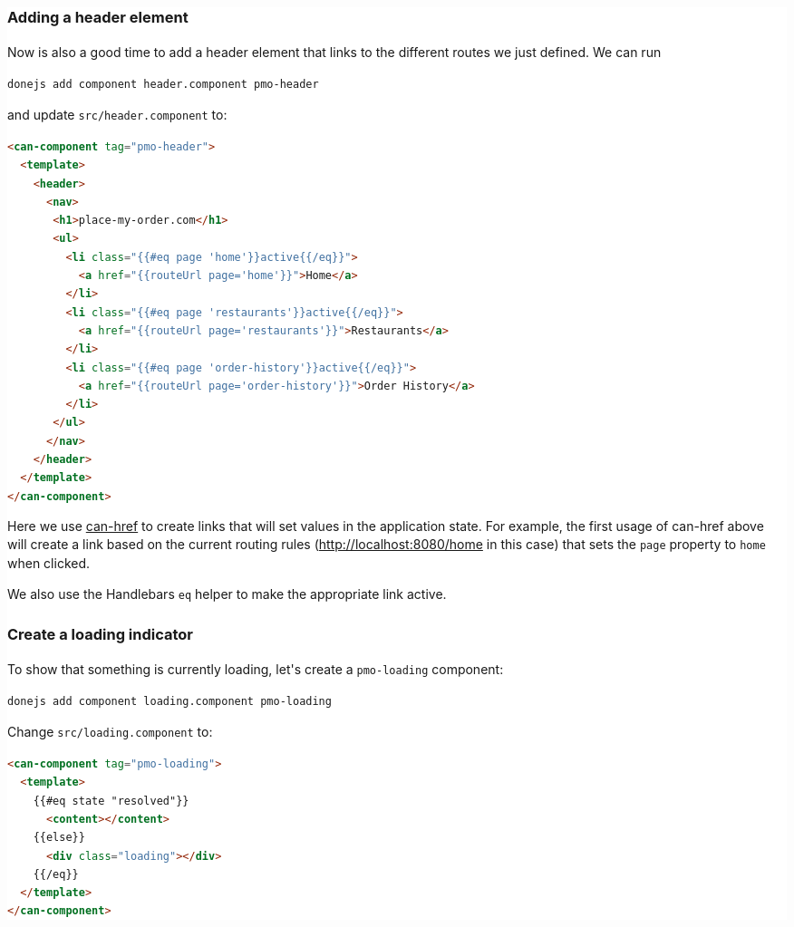### Adding a header element

Now is also a good time to add a header element that links to the different routes we just defined. We can run

```
donejs add component header.component pmo-header
```

and update `src/header.component` to:

```html
<can-component tag="pmo-header">
  <template>
    <header>
      <nav>
       <h1>place-my-order.com</h1>
       <ul>
         <li class="{{#eq page 'home'}}active{{/eq}}">
           <a href="{{routeUrl page='home'}}">Home</a>
         </li>
         <li class="{{#eq page 'restaurants'}}active{{/eq}}">
           <a href="{{routeUrl page='restaurants'}}">Restaurants</a>
         </li>
         <li class="{{#eq page 'order-history'}}active{{/eq}}">
           <a href="{{routeUrl page='order-history'}}">Order History</a>
         </li>
       </ul>
      </nav>
    </header>
  </template>
</can-component>
```

Here we use [can-href](http://canjs.com/docs/can.view.href.html) to create links that will set values in the application state. For example, the first usage of can-href above will create a link based on the current routing rules ([http://localhost:8080/home](http://localhost:8080/home) in this case) that sets the `page` property to `home` when clicked.

We also use the Handlebars `eq` helper to make the appropriate link active.

### Create a loading indicator

To show that something is currently loading, let's create a `pmo-loading` component:

```
donejs add component loading.component pmo-loading
```

Change `src/loading.component` to:

```html
<can-component tag="pmo-loading">
  <template>
    {{#eq state "resolved"}}
      <content></content>
    {{else}}
      <div class="loading"></div>
    {{/eq}}
  </template>
</can-component>
```
